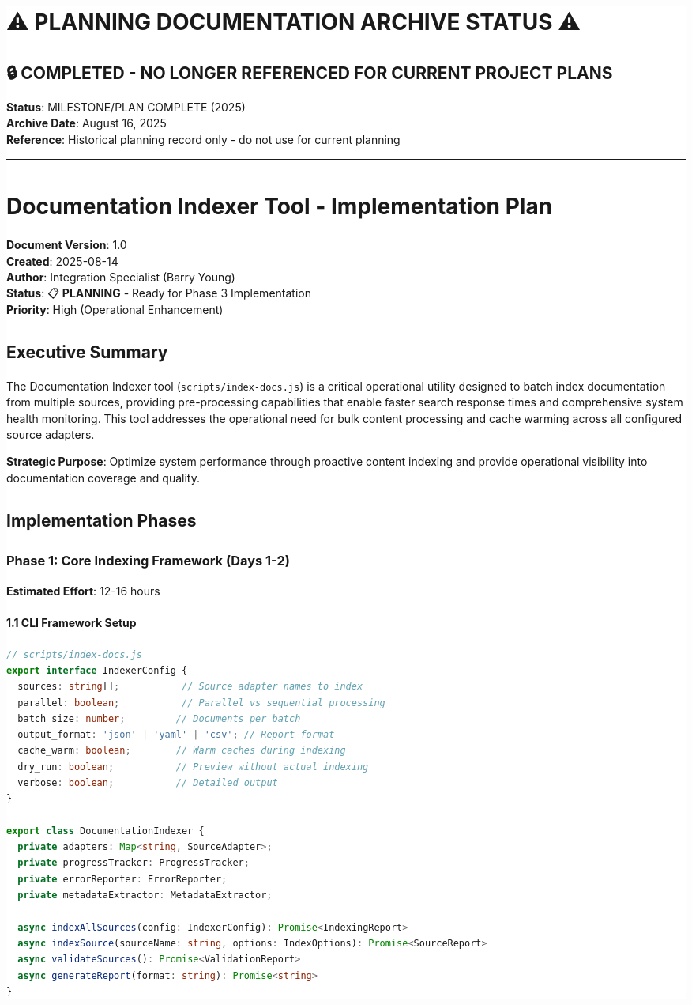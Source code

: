# ⚠️ PLANNING DOCUMENTATION ARCHIVE STATUS ⚠️
## 🔒 **COMPLETED - NO LONGER REFERENCED FOR CURRENT PROJECT PLANS**
**Status**: MILESTONE/PLAN COMPLETE (2025)  
**Archive Date**: August 16, 2025  
**Reference**: Historical planning record only - do not use for current planning  

---


# Documentation Indexer Tool - Implementation Plan

**Document Version**: 1.0  
**Created**: 2025-08-14  
**Author**: Integration Specialist (Barry Young)  
**Status**: 📋 **PLANNING** - Ready for Phase 3 Implementation  
**Priority**: High (Operational Enhancement)

## Executive Summary

The Documentation Indexer tool (`scripts/index-docs.js`) is a critical operational utility designed to batch index documentation from multiple sources, providing pre-processing capabilities that enable faster search response times and comprehensive system health monitoring. This tool addresses the operational need for bulk content processing and cache warming across all configured source adapters.

**Strategic Purpose**: Optimize system performance through proactive content indexing and provide operational visibility into documentation coverage and quality.

## Implementation Phases

### Phase 1: Core Indexing Framework (Days 1-2)
**Estimated Effort**: 12-16 hours

#### 1.1 CLI Framework Setup
```typescript
// scripts/index-docs.js
export interface IndexerConfig {
  sources: string[];           // Source adapter names to index
  parallel: boolean;           // Parallel vs sequential processing
  batch_size: number;         // Documents per batch
  output_format: 'json' | 'yaml' | 'csv'; // Report format
  cache_warm: boolean;        // Warm caches during indexing
  dry_run: boolean;           // Preview without actual indexing
  verbose: boolean;           // Detailed output
}

export class DocumentationIndexer {
  private adapters: Map<string, SourceAdapter>;
  private progressTracker: ProgressTracker;
  private errorReporter: ErrorReporter;
  private metadataExtractor: MetadataExtractor;
  
  async indexAllSources(config: IndexerConfig): Promise<IndexingReport>
  async indexSource(sourceName: string, options: IndexOptions): Promise<SourceReport>
  async validateSources(): Promise<ValidationReport>
  async generateReport(format: string): Promise<string>
}
```
